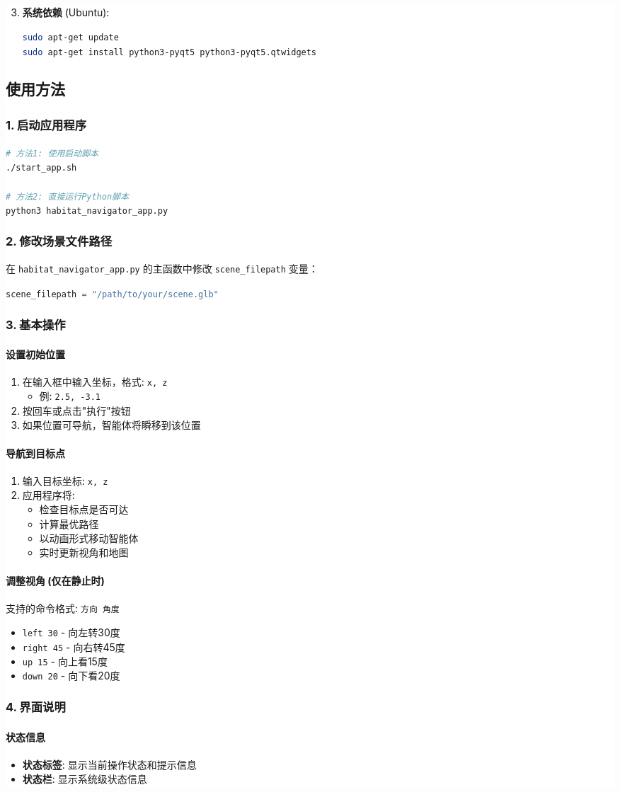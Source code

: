 3. **系统依赖** (Ubuntu):
   ```bash
   sudo apt-get update
   sudo apt-get install python3-pyqt5 python3-pyqt5.qtwidgets
   ```

## 使用方法

### 1. 启动应用程序

```bash
# 方法1: 使用启动脚本
./start_app.sh

# 方法2: 直接运行Python脚本
python3 habitat_navigator_app.py
```

### 2. 修改场景文件路径

在 `habitat_navigator_app.py` 的主函数中修改 `scene_filepath` 变量：

```python
scene_filepath = "/path/to/your/scene.glb"
```

### 3. 基本操作

#### 设置初始位置
1. 在输入框中输入坐标，格式: `x, z`
   - 例: `2.5, -3.1`
2. 按回车或点击"执行"按钮
3. 如果位置可导航，智能体将瞬移到该位置

#### 导航到目标点
1. 输入目标坐标: `x, z`
2. 应用程序将:
   - 检查目标点是否可达
   - 计算最优路径
   - 以动画形式移动智能体
   - 实时更新视角和地图

#### 调整视角 (仅在静止时)
支持的命令格式: `方向 角度`

- `left 30` - 向左转30度
- `right 45` - 向右转45度  
- `up 15` - 向上看15度
- `down 20` - 向下看20度

### 4. 界面说明

#### 状态信息
- **状态标签**: 显示当前操作状态和提示信息
- **状态栏**: 显示系统级状态信息
